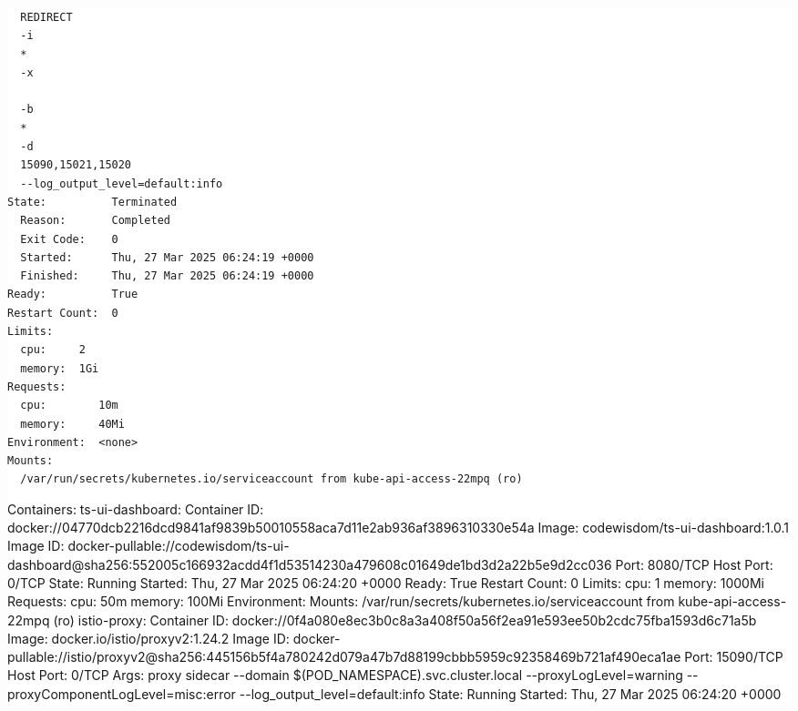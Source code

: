       REDIRECT
      -i
      *
      -x
      
      -b
      *
      -d
      15090,15021,15020
      --log_output_level=default:info
    State:          Terminated
      Reason:       Completed
      Exit Code:    0
      Started:      Thu, 27 Mar 2025 06:24:19 +0000
      Finished:     Thu, 27 Mar 2025 06:24:19 +0000
    Ready:          True
    Restart Count:  0
    Limits:
      cpu:     2
      memory:  1Gi
    Requests:
      cpu:        10m
      memory:     40Mi
    Environment:  <none>
    Mounts:
      /var/run/secrets/kubernetes.io/serviceaccount from kube-api-access-22mpq (ro)
Containers:
  ts-ui-dashboard:
    Container ID:   docker://04770dcb2216dcd9841af9839b50010558aca7d11e2ab936af3896310330e54a
    Image:          codewisdom/ts-ui-dashboard:1.0.1
    Image ID:       docker-pullable://codewisdom/ts-ui-dashboard@sha256:552005c166932acdd4f1d53514230a479608c01649de1bd3d2a22b5e9d2cc036
    Port:           8080/TCP
    Host Port:      0/TCP
    State:          Running
      Started:      Thu, 27 Mar 2025 06:24:20 +0000
    Ready:          True
    Restart Count:  0
    Limits:
      cpu:     1
      memory:  1000Mi
    Requests:
      cpu:        50m
      memory:     100Mi
    Environment:  <none>
    Mounts:
      /var/run/secrets/kubernetes.io/serviceaccount from kube-api-access-22mpq (ro)
  istio-proxy:
    Container ID:  docker://0f4a080e8ec3b0c8a3a408f50a56f2ea91e593ee50b2cdc75fba1593d6c71a5b
    Image:         docker.io/istio/proxyv2:1.24.2
    Image ID:      docker-pullable://istio/proxyv2@sha256:445156b5f4a780242d079a47b7d88199cbbb5959c92358469b721af490eca1ae
    Port:          15090/TCP
    Host Port:     0/TCP
    Args:
      proxy
      sidecar
      --domain
      $(POD_NAMESPACE).svc.cluster.local
      --proxyLogLevel=warning
      --proxyComponentLogLevel=misc:error
      --log_output_level=default:info
    State:          Running
      Started:      Thu, 27 Mar 2025 06:24:20 +0000